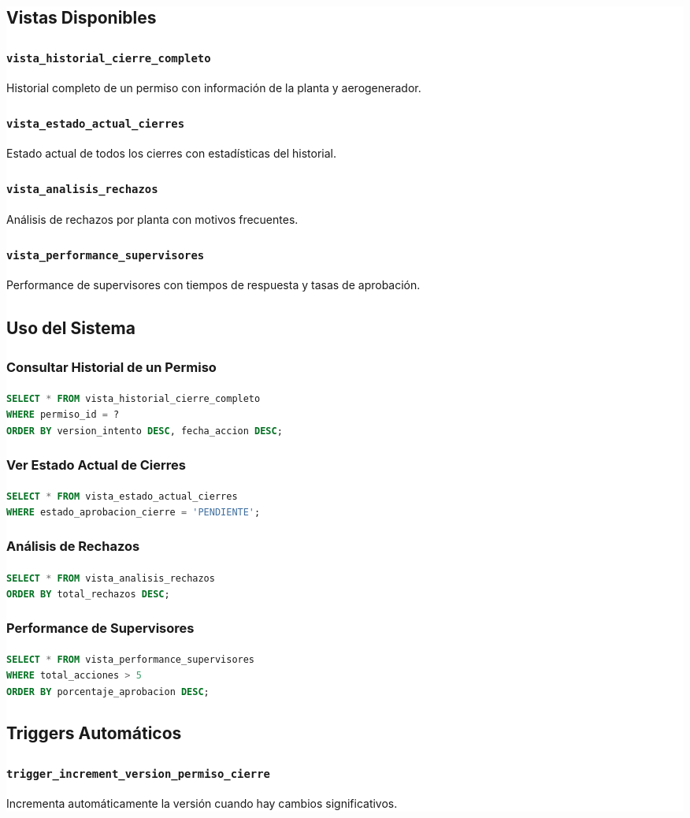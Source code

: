 ## Vistas Disponibles

### `vista_historial_cierre_completo`
Historial completo de un permiso con información de la planta y aerogenerador.

### `vista_estado_actual_cierres`
Estado actual de todos los cierres con estadísticas del historial.

### `vista_analisis_rechazos`
Análisis de rechazos por planta con motivos frecuentes.

### `vista_performance_supervisores`
Performance de supervisores con tiempos de respuesta y tasas de aprobación.

## Uso del Sistema

### Consultar Historial de un Permiso

```sql
SELECT * FROM vista_historial_cierre_completo 
WHERE permiso_id = ?
ORDER BY version_intento DESC, fecha_accion DESC;
```

### Ver Estado Actual de Cierres

```sql
SELECT * FROM vista_estado_actual_cierres
WHERE estado_aprobacion_cierre = 'PENDIENTE';
```

### Análisis de Rechazos

```sql
SELECT * FROM vista_analisis_rechazos
ORDER BY total_rechazos DESC;
```

### Performance de Supervisores

```sql
SELECT * FROM vista_performance_supervisores
WHERE total_acciones > 5
ORDER BY porcentaje_aprobacion DESC;
```

## Triggers Automáticos

### `trigger_increment_version_permiso_cierre`
Incrementa automáticamente la versión cuando hay cambios significativos.
